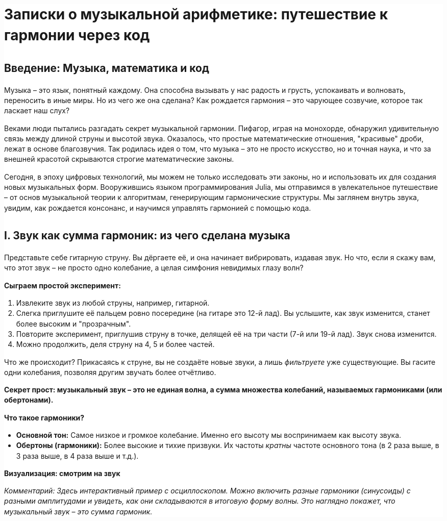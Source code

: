 # Записки о музыкальной арифметике: путешествие к гармонии через код

## Введение: Музыка, математика и код

Музыка – это язык, понятный каждому. Она способна вызывать у нас радость и грусть, успокаивать и волновать, переносить в иные миры. Но из чего же она сделана? Как рождается гармония – это чарующее созвучие, которое так ласкает наш слух?

Веками люди пытались разгадать секрет музыкальной гармонии. Пифагор, играя на монохорде, обнаружил удивительную связь между длиной струны и высотой звука. Оказалось, что простые математические отношения, "красивые" дроби, лежат в основе благозвучия. Так родилась идея о том, что музыка – это не просто искусство, но и точная наука, и что за внешней красотой скрываются строгие математические законы.

Сегодня, в эпоху цифровых технологий, мы можем не только исследовать эти законы, но и использовать их для создания новых музыкальных форм. Вооружившись языком программирования Julia, мы отправимся в увлекательное путешествие – от основ музыкальной теории к алгоритмам, генерирующим гармонические структуры. Мы заглянем внутрь звука, увидим, как рождается консонанс, и научимся управлять гармонией с помощью кода.

## I. Звук как сумма гармоник: из чего сделана музыка

Представьте себе гитарную струну. Вы дёргаете её, и она начинает вибрировать, издавая звук. Но что, если я скажу вам, что этот звук – не просто одно колебание, а целая симфония невидимых глазу волн?

**Сыграем простой эксперимент:**

1. Извлеките звук из любой струны, например, гитарной.
2. Слегка приглушите её пальцем ровно посередине (на гитаре это 12-й лад). Вы услышите, как звук изменится, станет более высоким и "прозрачным".
3. Повторите эксперимент, приглушив струну в точке, делящей её на три части (7-й или 19-й лад). Звук снова изменится.
4. Можно продолжить, деля струну на 4, 5 и более частей.

Что же происходит? Прикасаясь к струне, вы не создаёте новые звуки, а лишь *фильтруете* уже существующие. Вы гасите одни колебания, позволяя другим звучать более отчётливо.

**Секрет прост: музыкальный звук – это не единая волна, а сумма множества колебаний, называемых гармониками (или обертонами).**

**Что такое гармоники?**

*   **Основной тон:** Самое низкое и громкое колебание. Именно его высоту мы воспринимаем как высоту звука.
*   **Обертоны (гармоники):** Более высокие и тихие призвуки. Их частоты *кратны* частоте основного тона (в 2 раза выше, в 3 раза выше, в 4 раза выше и т.д.).

**Визуализация: смотрим на звук**

<iframe src="interactive_oscilloscope.html" width="800" height="400">Ваш браузер не поддерживает iframe</iframe>

*Комментарий: Здесь интерактивный пример с осциллоскопом. Можно включить разные гармоники (синусоиды) с разными амплитудами и увидеть, как они складываются в итоговую форму волны. Это наглядно покажет, что музыкальный звук – это сумма гармоник.*
